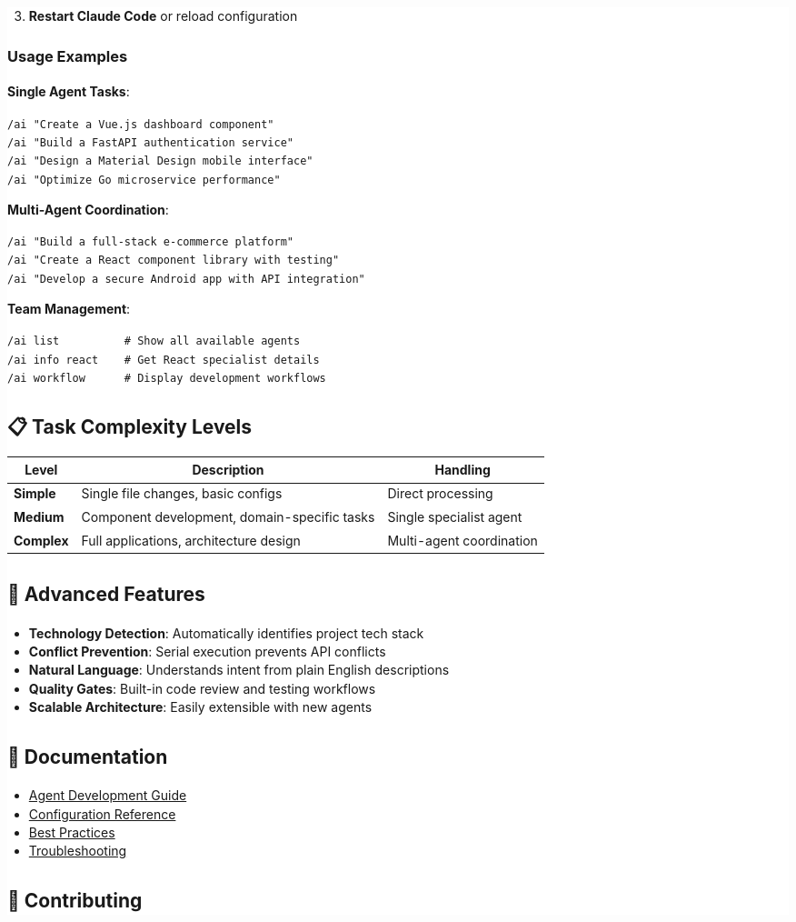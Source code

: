 3. **Restart Claude Code** or reload configuration

### Usage Examples

**Single Agent Tasks**:
```
/ai "Create a Vue.js dashboard component"
/ai "Build a FastAPI authentication service"
/ai "Design a Material Design mobile interface"
/ai "Optimize Go microservice performance"
```

**Multi-Agent Coordination**:
```
/ai "Build a full-stack e-commerce platform"
/ai "Create a React component library with testing"
/ai "Develop a secure Android app with API integration"
```

**Team Management**:
```
/ai list          # Show all available agents
/ai info react    # Get React specialist details
/ai workflow      # Display development workflows
```

## 📋 Task Complexity Levels

| Level | Description | Handling |
|-------|-------------|----------|
| **Simple** | Single file changes, basic configs | Direct processing |
| **Medium** | Component development, domain-specific tasks | Single specialist agent |
| **Complex** | Full applications, architecture design | Multi-agent coordination |

## 🚀 Advanced Features

- **Technology Detection**: Automatically identifies project tech stack
- **Conflict Prevention**: Serial execution prevents API conflicts  
- **Natural Language**: Understands intent from plain English descriptions
- **Quality Gates**: Built-in code review and testing workflows
- **Scalable Architecture**: Easily extensible with new agents

## 📖 Documentation

- [Agent Development Guide](docs/agent-development.md)
- [Configuration Reference](docs/configuration.md)
- [Best Practices](docs/best-practices.md)
- [Troubleshooting](docs/troubleshooting.md)

## 🤝 Contributing
